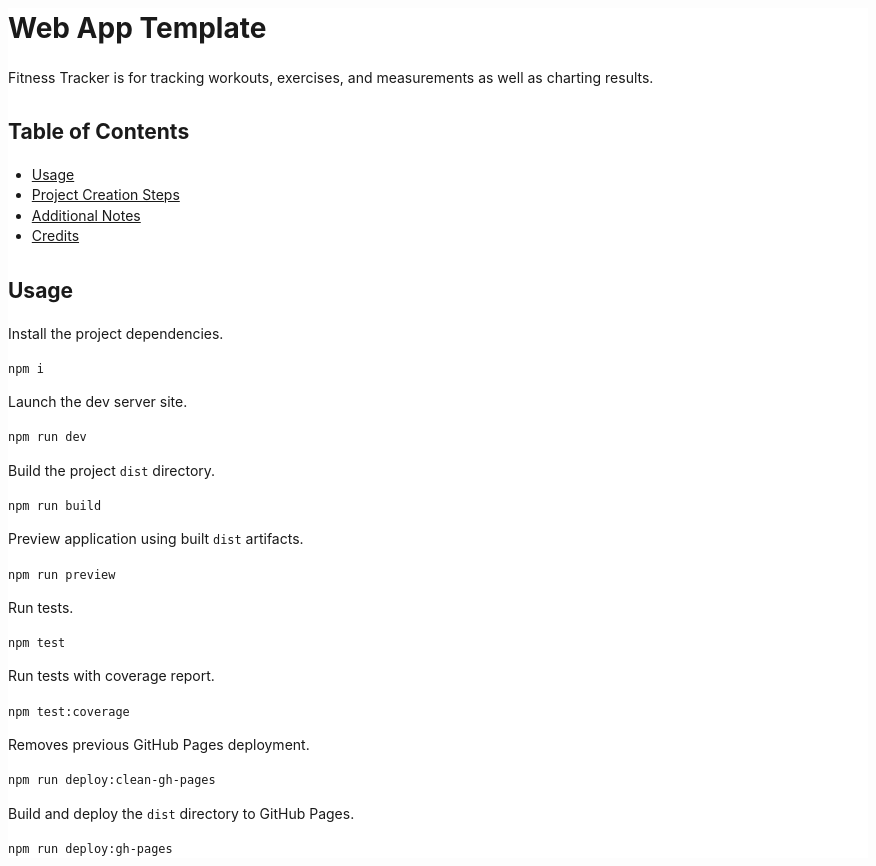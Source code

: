 # Web App Template

Fitness Tracker is for tracking workouts, exercises, and measurements as well as charting results.

## Table of Contents

-   [Usage](#usage)
-   [Project Creation Steps](#project-creation-steps)
-   [Additional Notes](#additional-notes)
-   [Credits](#credits)

## Usage

Install the project dependencies.

```sh
npm i
```

Launch the dev server site.

```sh
npm run dev
```

Build the project `dist` directory.

```sh
npm run build
```

Preview application using built `dist` artifacts.

```sh
npm run preview
```

Run tests.

```sh
npm test
```

Run tests with coverage report.

```sh
npm test:coverage
```

Removes previous GitHub Pages deployment.

```sh
npm run deploy:clean-gh-pages
```

Build and deploy the `dist` directory to GitHub Pages.

```sh
npm run deploy:gh-pages
```
